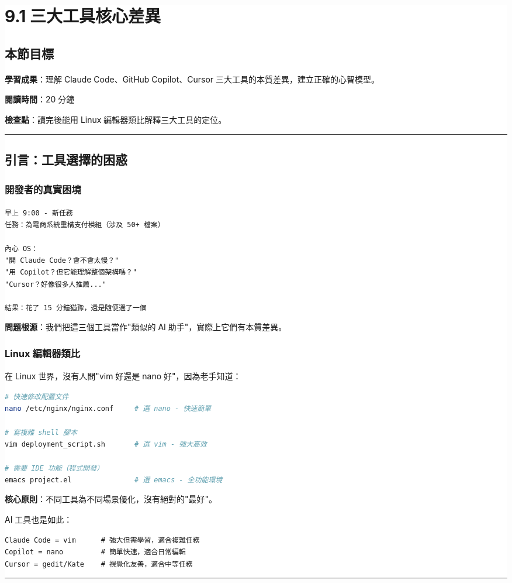 # 9.1 三大工具核心差異

## 本節目標

**學習成果**：理解 Claude Code、GitHub Copilot、Cursor 三大工具的本質差異，建立正確的心智模型。

**閱讀時間**：20 分鐘

**檢查點**：讀完後能用 Linux 編輯器類比解釋三大工具的定位。

---

## 引言：工具選擇的困惑

### 開發者的真實困境

```
早上 9:00 - 新任務
任務：為電商系統重構支付模組（涉及 50+ 檔案）

內心 OS：
"開 Claude Code？會不會太慢？"
"用 Copilot？但它能理解整個架構嗎？"
"Cursor？好像很多人推薦..."

結果：花了 15 分鐘猶豫，還是隨便選了一個
```

**問題根源**：我們把這三個工具當作"類似的 AI 助手"，實際上它們有本質差異。

### Linux 編輯器類比

在 Linux 世界，沒有人問"vim 好還是 nano 好"，因為老手知道：

```bash
# 快速修改配置文件
nano /etc/nginx/nginx.conf     # 選 nano - 快速簡單

# 寫複雜 shell 腳本
vim deployment_script.sh       # 選 vim - 強大高效

# 需要 IDE 功能（程式開發）
emacs project.el               # 選 emacs - 全功能環境
```

**核心原則**：不同工具為不同場景優化，沒有絕對的"最好"。

AI 工具也是如此：

```
Claude Code = vim      # 強大但需學習，適合複雜任務
Copilot = nano         # 簡單快速，適合日常編輯
Cursor = gedit/Kate    # 視覺化友善，適合中等任務
```

---